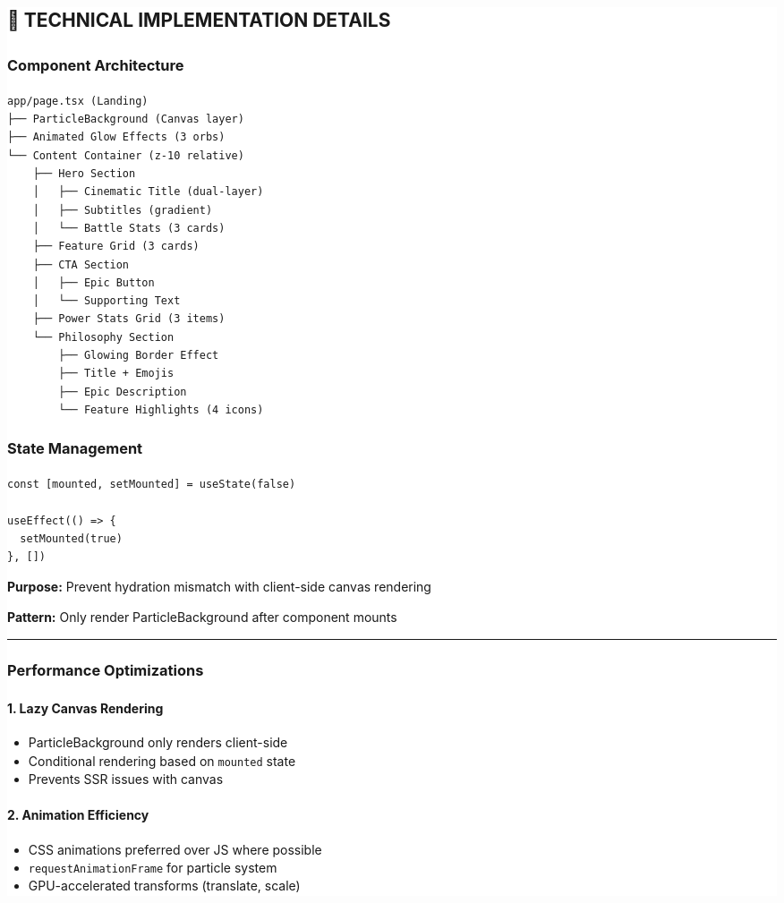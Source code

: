 ## 🎨 TECHNICAL IMPLEMENTATION DETAILS

### Component Architecture

```
app/page.tsx (Landing)
├── ParticleBackground (Canvas layer)
├── Animated Glow Effects (3 orbs)
└── Content Container (z-10 relative)
    ├── Hero Section
    │   ├── Cinematic Title (dual-layer)
    │   ├── Subtitles (gradient)
    │   └── Battle Stats (3 cards)
    ├── Feature Grid (3 cards)
    ├── CTA Section
    │   ├── Epic Button
    │   └── Supporting Text
    ├── Power Stats Grid (3 items)
    └── Philosophy Section
        ├── Glowing Border Effect
        ├── Title + Emojis
        ├── Epic Description
        └── Feature Highlights (4 icons)
```

### State Management

```tsx
const [mounted, setMounted] = useState(false)

useEffect(() => {
  setMounted(true)
}, [])
```

**Purpose:** Prevent hydration mismatch with client-side canvas rendering

**Pattern:** Only render ParticleBackground after component mounts

---

### Performance Optimizations

#### 1. **Lazy Canvas Rendering**
- ParticleBackground only renders client-side
- Conditional rendering based on `mounted` state
- Prevents SSR issues with canvas

#### 2. **Animation Efficiency**
- CSS animations preferred over JS where possible
- `requestAnimationFrame` for particle system
- GPU-accelerated transforms (translate, scale)
